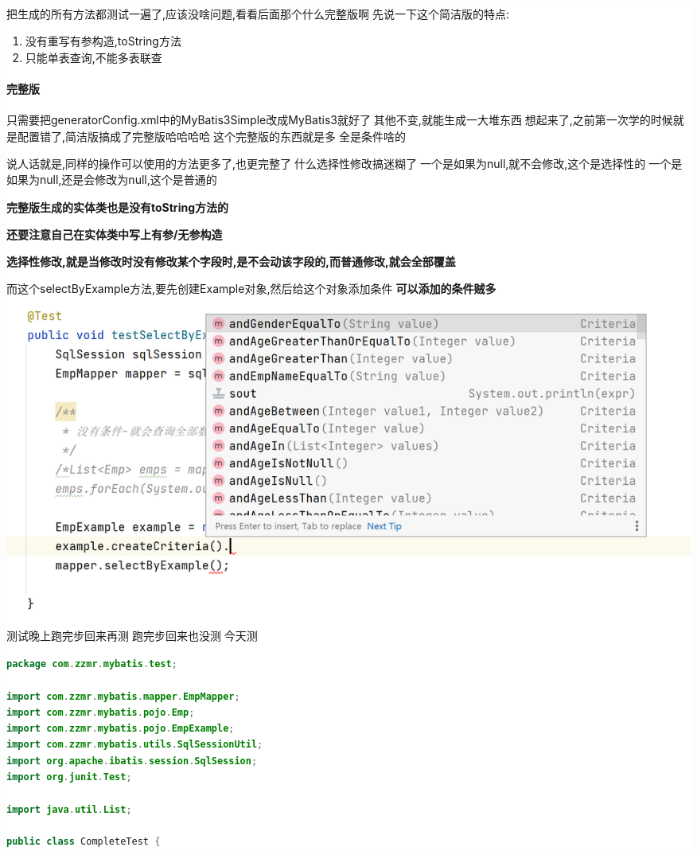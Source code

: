 把生成的所有方法都测试一遍了,应该没啥问题,看看后面那个什么完整版啊
先说一下这个简洁版的特点:

1. 没有重写有参构造,toString方法
2. 只能单表查询,不能多表联查

#### 完整版

只需要把generatorConfig.xml中的MyBatis3Simple改成MyBatis3就好了
其他不变,就能生成一大堆东西
想起来了,之前第一次学的时候就是配置错了,简洁版搞成了完整版哈哈哈哈
这个完整版的东西就是多
全是条件啥的

说人话就是,同样的操作可以使用的方法更多了,也更完整了
什么选择性修改搞迷糊了
一个是如果为null,就不会修改,这个是选择性的
一个是如果为null,还是会修改为null,这个是普通的

**完整版生成的实体类也是没有toString方法的**

**还要注意自己在实体类中写上有参/无参构造**

**选择性修改,就是当修改时没有修改某个字段时,是不会动该字段的,而普通修改,就会全部覆盖**

而这个selectByExample方法,要先创建Example对象,然后给这个对象添加条件
**可以添加的条件贼多**
![1666174048472](image/ssm_thinking/1666174048472.png)



测试晚上跑完步回来再测
跑完步回来也没测
今天测

```java
package com.zzmr.mybatis.test;

import com.zzmr.mybatis.mapper.EmpMapper;
import com.zzmr.mybatis.pojo.Emp;
import com.zzmr.mybatis.pojo.EmpExample;
import com.zzmr.mybatis.utils.SqlSessionUtil;
import org.apache.ibatis.session.SqlSession;
import org.junit.Test;

import java.util.List;

public class CompleteTest {
```